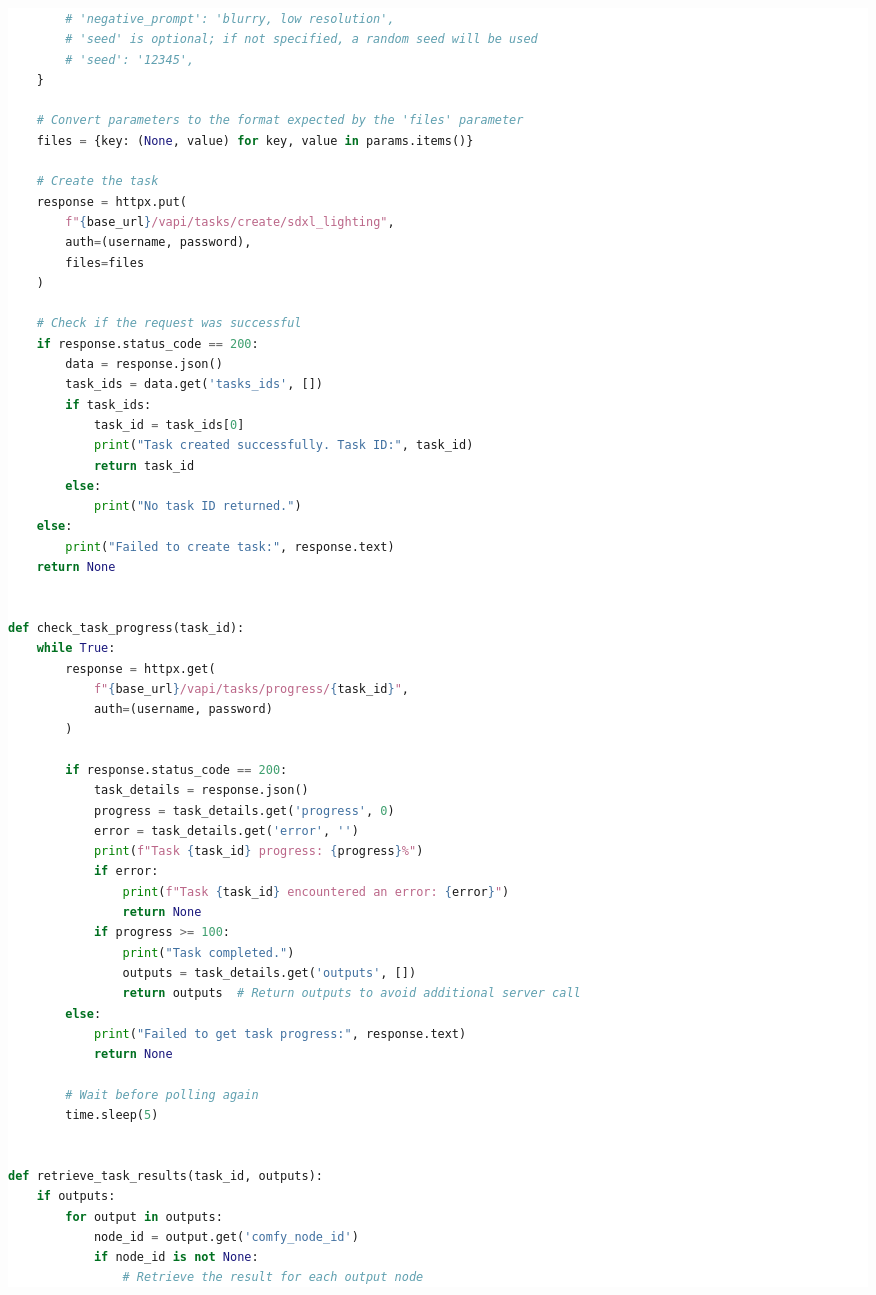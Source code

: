 ```python
        # 'negative_prompt': 'blurry, low resolution',
        # 'seed' is optional; if not specified, a random seed will be used
        # 'seed': '12345',
    }

    # Convert parameters to the format expected by the 'files' parameter
    files = {key: (None, value) for key, value in params.items()}

    # Create the task
    response = httpx.put(
        f"{base_url}/vapi/tasks/create/sdxl_lighting",
        auth=(username, password),
        files=files
    )

    # Check if the request was successful
    if response.status_code == 200:
        data = response.json()
        task_ids = data.get('tasks_ids', [])
        if task_ids:
            task_id = task_ids[0]
            print("Task created successfully. Task ID:", task_id)
            return task_id
        else:
            print("No task ID returned.")
    else:
        print("Failed to create task:", response.text)
    return None


def check_task_progress(task_id):
    while True:
        response = httpx.get(
            f"{base_url}/vapi/tasks/progress/{task_id}",
            auth=(username, password)
        )

        if response.status_code == 200:
            task_details = response.json()
            progress = task_details.get('progress', 0)
            error = task_details.get('error', '')
            print(f"Task {task_id} progress: {progress}%")
            if error:
                print(f"Task {task_id} encountered an error: {error}")
                return None
            if progress >= 100:
                print("Task completed.")
                outputs = task_details.get('outputs', [])
                return outputs  # Return outputs to avoid additional server call
        else:
            print("Failed to get task progress:", response.text)
            return None

        # Wait before polling again
        time.sleep(5)


def retrieve_task_results(task_id, outputs):
    if outputs:
        for output in outputs:
            node_id = output.get('comfy_node_id')
            if node_id is not None:
                # Retrieve the result for each output node
```